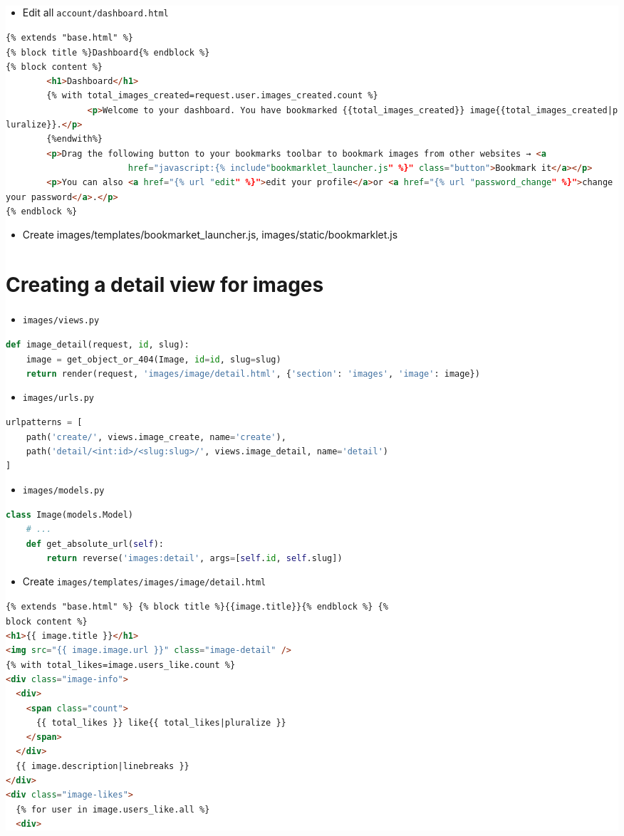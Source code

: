 - Edit all `account/dashboard.html`

```html
{% extends "base.html" %}
{% block title %}Dashboard{% endblock %}
{% block content %}
        <h1>Dashboard</h1>
        {% with total_images_created=request.user.images_created.count %}
                <p>Welcome to your dashboard. You have bookmarked {{total_images_created}} image{{total_images_created|pluralize}}.</p>
        {%endwith%}
        <p>Drag the following button to your bookmarks toolbar to bookmark images from other websites → <a
                        href="javascript:{% include"bookmarklet_launcher.js" %}" class="button">Bookmark it</a></p>
        <p>You can also <a href="{% url "edit" %}">edit your profile</a>or <a href="{% url "password_change" %}">change your password</a>.</p>
{% endblock %}
```

- Create images/templates/bookmarket_launcher.js, images/static/bookmarklet.js

# Creating a detail view for images

- `images/views.py`

```python
def image_detail(request, id, slug):
    image = get_object_or_404(Image, id=id, slug=slug)
    return render(request, 'images/image/detail.html', {'section': 'images', 'image': image})
```

- `images/urls.py`

```python
urlpatterns = [
    path('create/', views.image_create, name='create'),
    path('detail/<int:id>/<slug:slug>/', views.image_detail, name='detail')
]
```

- `images/models.py`

```python
class Image(models.Model)
    # ...
    def get_absolute_url(self):
        return reverse('images:detail', args=[self.id, self.slug])
```

- Create `images/templates/images/image/detail.html`

```html
{% extends "base.html" %} {% block title %}{{image.title}}{% endblock %} {%
block content %}
<h1>{{ image.title }}</h1>
<img src="{{ image.image.url }}" class="image-detail" />
{% with total_likes=image.users_like.count %}
<div class="image-info">
  <div>
    <span class="count">
      {{ total_likes }} like{{ total_likes|pluralize }}
    </span>
  </div>
  {{ image.description|linebreaks }}
</div>
<div class="image-likes">
  {% for user in image.users_like.all %}
  <div>
```